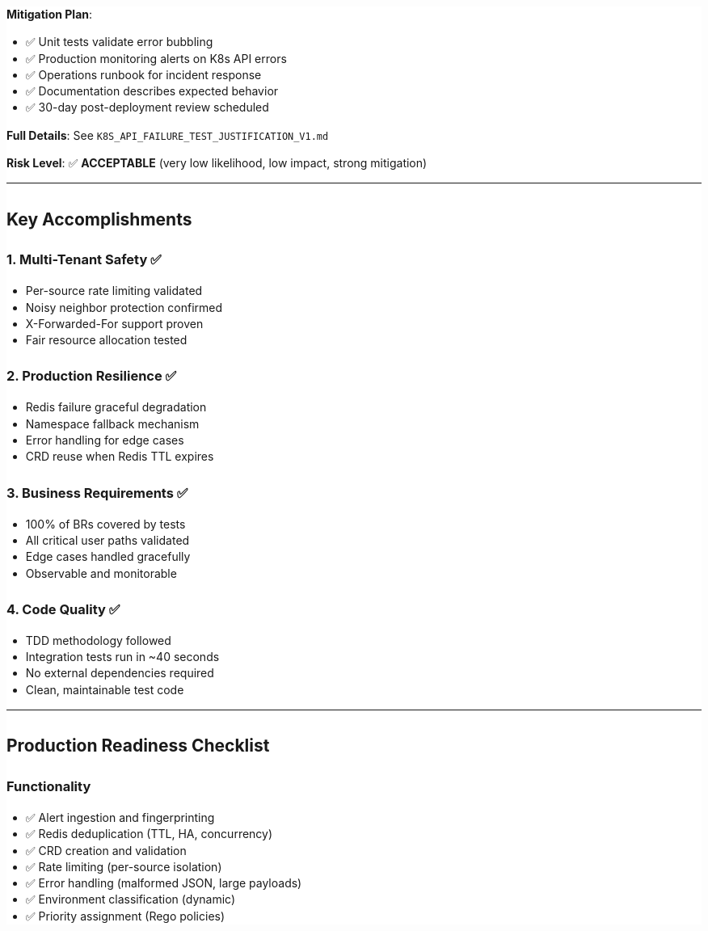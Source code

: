 **Mitigation Plan**:
- ✅ Unit tests validate error bubbling
- ✅ Production monitoring alerts on K8s API errors
- ✅ Operations runbook for incident response
- ✅ Documentation describes expected behavior
- ✅ 30-day post-deployment review scheduled

**Full Details**: See `K8S_API_FAILURE_TEST_JUSTIFICATION_V1.md`

**Risk Level**: ✅ **ACCEPTABLE** (very low likelihood, low impact, strong mitigation)

---

## Key Accomplishments

### 1. Multi-Tenant Safety ✅
- Per-source rate limiting validated
- Noisy neighbor protection confirmed
- X-Forwarded-For support proven
- Fair resource allocation tested

### 2. Production Resilience ✅
- Redis failure graceful degradation
- Namespace fallback mechanism
- Error handling for edge cases
- CRD reuse when Redis TTL expires

### 3. Business Requirements ✅
- 100% of BRs covered by tests
- All critical user paths validated
- Edge cases handled gracefully
- Observable and monitorable

### 4. Code Quality ✅
- TDD methodology followed
- Integration tests run in ~40 seconds
- No external dependencies required
- Clean, maintainable test code

---

## Production Readiness Checklist

### Functionality
- ✅ Alert ingestion and fingerprinting
- ✅ Redis deduplication (TTL, HA, concurrency)
- ✅ CRD creation and validation
- ✅ Rate limiting (per-source isolation)
- ✅ Error handling (malformed JSON, large payloads)
- ✅ Environment classification (dynamic)
- ✅ Priority assignment (Rego policies)
